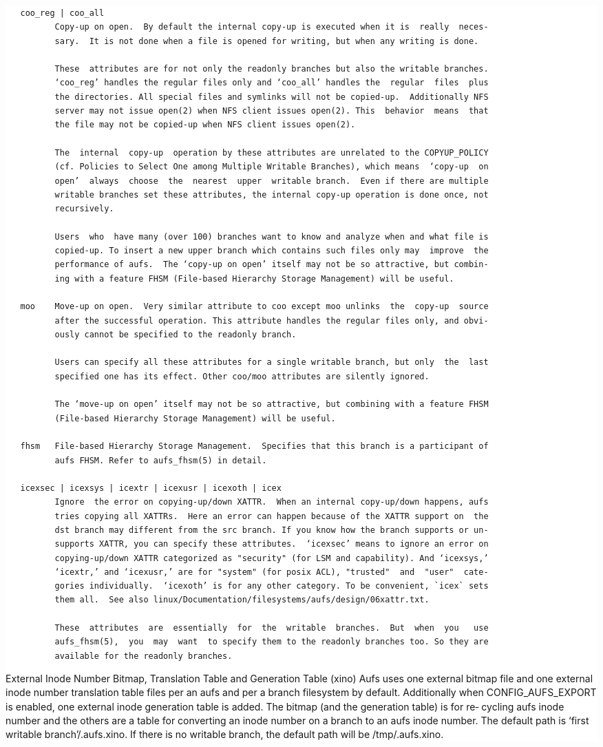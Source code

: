        coo_reg | coo_all
              Copy-up on open.  By default the internal copy-up is executed when it is  really  neces‐
              sary.  It is not done when a file is opened for writing, but when any writing is done.

              These  attributes are for not only the readonly branches but also the writable branches.
              ‘coo_reg’ handles the regular files only and ‘coo_all’ handles the  regular  files  plus
              the directories. All special files and symlinks will not be copied-up.  Additionally NFS
              server may not issue open(2) when NFS client issues open(2). This  behavior  means  that
              the file may not be copied-up when NFS client issues open(2).

              The  internal  copy-up  operation by these attributes are unrelated to the COPYUP_POLICY
              (cf. Policies to Select One among Multiple Writable Branches), which means  ‘copy-up  on
              open’  always  choose  the  nearest  upper  writable branch.  Even if there are multiple
              writable branches set these attributes, the internal copy-up operation is done once, not
              recursively.

              Users  who  have many (over 100) branches want to know and analyze when and what file is
              copied-up. To insert a new upper branch which contains such files only may  improve  the
              performance of aufs.  The ‘copy-up on open’ itself may not be so attractive, but combin‐
              ing with a feature FHSM (File-based Hierarchy Storage Management) will be useful.

       moo    Move-up on open.  Very similar attribute to coo except moo unlinks  the  copy-up  source
              after the successful operation. This attribute handles the regular files only, and obvi‐
              ously cannot be specified to the readonly branch.

              Users can specify all these attributes for a single writable branch, but only  the  last
              specified one has its effect. Other coo/moo attributes are silently ignored.

              The ‘move-up on open’ itself may not be so attractive, but combining with a feature FHSM
              (File-based Hierarchy Storage Management) will be useful.

       fhsm   File-based Hierarchy Storage Management.  Specifies that this branch is a participant of
              aufs FHSM. Refer to aufs_fhsm(5) in detail.

       icexsec | icexsys | icextr | icexusr | icexoth | icex
              Ignore  the error on copying-up/down XATTR.  When an internal copy-up/down happens, aufs
              tries copying all XATTRs.  Here an error can happen because of the XATTR support on  the
              dst branch may different from the src branch. If you know how the branch supports or un‐
              supports XATTR, you can specify these attributes.  ‘icexsec’ means to ignore an error on
              copying-up/down XATTR categorized as "security" (for LSM and capability). And ‘icexsys,’
              ‘icextr,’ and ‘icexusr,’ are for "system" (for posix ACL), "trusted"  and  "user"  cate‐
              gories individually.  ‘icexoth’ is for any other category. To be convenient, `icex` sets
              them all.  See also linux/Documentation/filesystems/aufs/design/06xattr.txt.

              These  attributes  are  essentially  for  the  writable  branches.  But  when  you   use
              aufs_fhsm(5),  you  may  want  to specify them to the readonly branches too. So they are
              available for the readonly branches.

External Inode Number Bitmap, Translation Table and Generation Table (xino)
       Aufs uses one external bitmap file and one external inode number translation table files per an
       aufs  and per a branch filesystem by default.  Additionally when CONFIG_AUFS_EXPORT is enabled,
       one external inode generation table is added.  The bitmap (and the generation table) is for re‐
       cycling aufs inode number and the others are a table for converting an inode number on a branch
       to an aufs inode number. The default path is ‘first writable branch’/.aufs.xino.  If  there  is
       no writable branch, the default path will be /tmp/.aufs.xino.
